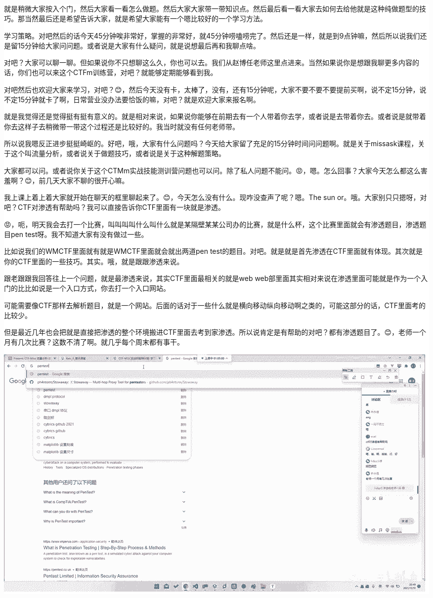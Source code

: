 就是稍微大家按入个门，然后大家看一看怎么做题。然后大家大家带一带知识点。然后最后看一看大家去如何去给他就是这种纯做题型的技巧。那当然最后还是希望告诉大家，就是希望大家能有一个嗯比较好的一个学习方法。

学习策略。对吧然后的话今天45分钟唉非常好，掌握的非常好，就45分钟唠嗑唠完了。然后还是一样，就是到9点钟嘛，然后所以说我们还是留15分钟给大家问问题。或者说是大家有什么疑问，就是说想最后再和我聊点啥。

对吧？大家可以聊一聊。但如果说你不只想聊这么久，你也可以去。我们从赵博任老师这里点进来。当然如果说你是想跟我聊更多内容的话，你们也可以来这个CTFm训练营，对吧？就能够定期能够看到我。

对吧然后也欢迎大家来学习，对吧？😊，然后今天没有卡，太棒了，没有，还有15分钟呢，大家不要不要不要提前买啊，说不定15分钟，说不定15分钟就卡了啊，日常营业没办法要恰饭的嘛，对吧？就是欢迎大家来报名啊。

就是我觉得还是觉得挺有挺有意义的。就是相对来说，如果说你能够在前期去有一个人带着你去学，或者说是去带着你去。或者说是就带着你去这样子去稍微带一带这个过程还是比较好的。我当时就没有任何老师带。

所以说我嗯反正进步挺挺崎岖的。好吧，哦，大家有什么问题吗？今天给大家留了充足的15分钟时间问问题啊。就是关于missask课程，关于这个叫流量分析，或者说关于做题技巧，或者说是关于这种解题策略。

大家都可以问。或者说你关于这个CTMm实战技能测训营问题也可以问。除了私人问题不能问。😡，嗯。怎么回事？大家今天怎么都这么害羞啊？😊，前几天大家不聊的很开心嘛。

我上课上着上着大家就开始在聊天的框里聊起来了。😊，今天怎么没有什么。现咋没查声了呢？嗯。The sun or。哦。大家别只只摁呀，对吧？CTF对渗透有帮助吗？我可以直接告诉你CTF里面有一块就是渗透。

😡，呃，明天我会去打一个比赛，叫叫叫叫什么叫什么就是某隔壁某某公司办的比赛，就是什么杯，这个比赛里面就会有渗透题目，渗透题目pen test呀。我不知道大家有没有做过一些。

比如说我们的WMCTF里面就有就是WMCTF里面就会就出两道pen test的题目。对吧。就是就是首先渗透在CTF里面就有体现。其次就是你的CTF里面的一些技巧。其实。哦，就是跟跟渗透来说。

跟老跟跟我回答往上一个问题，就是最渗透来说，其实CTF里面最相关的就是web web部里面其实相对来说在渗透里面可能就是作为一个入门的比比如说是一个入口方式，你去打一个入口网站。

可能需要像CTF那样去解析题目，就是一个网站。后面的话对于一些什么就是横向移动纵向移动啊之类的，可能这部分的话，CTF里面考的比较少。

但是最近几年也会把就是直接把渗透的整个环境搬进CTF里面去考到家渗透。所以说肯定是有帮助的对吧？都有渗透题目了。😊，老师一个月有几次比赛？这数不清了啊。就几乎每个周末都有事干。



![](img/67b8eafabe56c1d21f869b731330d565_9.png)
